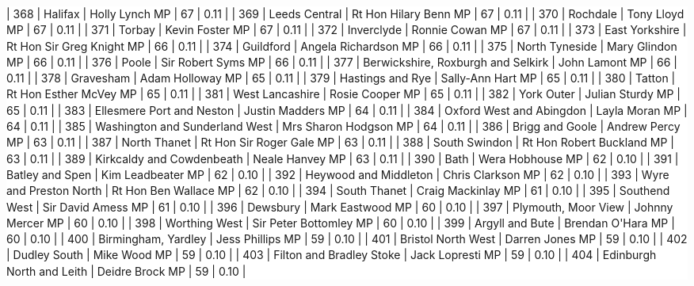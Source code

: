 | 368 | Halifax | Holly Lynch MP | 67 | 0.11 |
| 369 | Leeds Central | Rt Hon Hilary Benn MP | 67 | 0.11 |
| 370 | Rochdale | Tony Lloyd MP | 67 | 0.11 |
| 371 | Torbay | Kevin Foster MP | 67 | 0.11 |
| 372 | Inverclyde | Ronnie Cowan MP | 67 | 0.11 |
| 373 | East Yorkshire | Rt Hon Sir Greg Knight MP | 66 | 0.11 |
| 374 | Guildford | Angela Richardson MP | 66 | 0.11 |
| 375 | North Tyneside | Mary Glindon MP | 66 | 0.11 |
| 376 | Poole | Sir Robert Syms MP | 66 | 0.11 |
| 377 | Berwickshire, Roxburgh and Selkirk | John Lamont MP | 66 | 0.11 |
| 378 | Gravesham | Adam Holloway MP | 65 | 0.11 |
| 379 | Hastings and Rye | Sally-Ann Hart MP | 65 | 0.11 |
| 380 | Tatton | Rt Hon Esther McVey MP | 65 | 0.11 |
| 381 | West Lancashire | Rosie Cooper MP | 65 | 0.11 |
| 382 | York Outer | Julian Sturdy MP | 65 | 0.11 |
| 383 | Ellesmere Port and Neston | Justin Madders MP | 64 | 0.11 |
| 384 | Oxford West and Abingdon | Layla Moran MP | 64 | 0.11 |
| 385 | Washington and Sunderland West | Mrs Sharon Hodgson MP | 64 | 0.11 |
| 386 | Brigg and Goole | Andrew Percy MP | 63 | 0.11 |
| 387 | North Thanet | Rt Hon Sir Roger Gale MP | 63 | 0.11 |
| 388 | South Swindon | Rt Hon Robert Buckland MP | 63 | 0.11 |
| 389 | Kirkcaldy and Cowdenbeath | Neale Hanvey MP | 63 | 0.11 |
| 390 | Bath | Wera Hobhouse MP | 62 | 0.10 |
| 391 | Batley and Spen | Kim Leadbeater MP | 62 | 0.10 |
| 392 | Heywood and Middleton | Chris Clarkson MP | 62 | 0.10 |
| 393 | Wyre and Preston North | Rt Hon Ben Wallace MP | 62 | 0.10 |
| 394 | South Thanet | Craig Mackinlay MP | 61 | 0.10 |
| 395 | Southend West | Sir David Amess MP | 61 | 0.10 |
| 396 | Dewsbury | Mark Eastwood MP | 60 | 0.10 |
| 397 | Plymouth, Moor View | Johnny Mercer MP | 60 | 0.10 |
| 398 | Worthing West | Sir Peter Bottomley MP | 60 | 0.10 |
| 399 | Argyll and Bute | Brendan O'Hara MP | 60 | 0.10 |
| 400 | Birmingham, Yardley | Jess Phillips MP | 59 | 0.10 |
| 401 | Bristol North West | Darren Jones MP | 59 | 0.10 |
| 402 | Dudley South | Mike Wood MP | 59 | 0.10 |
| 403 | Filton and Bradley Stoke | Jack Lopresti MP | 59 | 0.10 |
| 404 | Edinburgh North and Leith | Deidre Brock MP | 59 | 0.10 |